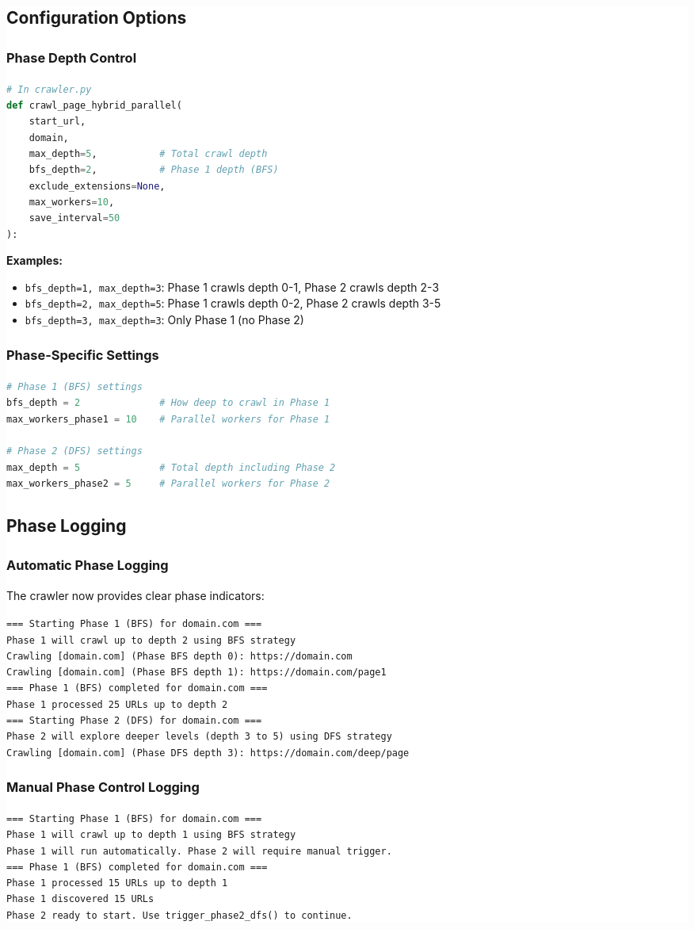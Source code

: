 ## Configuration Options

### Phase Depth Control
```python
# In crawler.py
def crawl_page_hybrid_parallel(
    start_url, 
    domain, 
    max_depth=5,           # Total crawl depth
    bfs_depth=2,           # Phase 1 depth (BFS)
    exclude_extensions=None,
    max_workers=10,
    save_interval=50
):
```

**Examples:**
- `bfs_depth=1, max_depth=3`: Phase 1 crawls depth 0-1, Phase 2 crawls depth 2-3
- `bfs_depth=2, max_depth=5`: Phase 1 crawls depth 0-2, Phase 2 crawls depth 3-5
- `bfs_depth=3, max_depth=3`: Only Phase 1 (no Phase 2)

### Phase-Specific Settings
```python
# Phase 1 (BFS) settings
bfs_depth = 2              # How deep to crawl in Phase 1
max_workers_phase1 = 10    # Parallel workers for Phase 1

# Phase 2 (DFS) settings  
max_depth = 5              # Total depth including Phase 2
max_workers_phase2 = 5     # Parallel workers for Phase 2
```

## Phase Logging

### Automatic Phase Logging
The crawler now provides clear phase indicators:

```
=== Starting Phase 1 (BFS) for domain.com ===
Phase 1 will crawl up to depth 2 using BFS strategy
Crawling [domain.com] (Phase BFS depth 0): https://domain.com
Crawling [domain.com] (Phase BFS depth 1): https://domain.com/page1
=== Phase 1 (BFS) completed for domain.com ===
Phase 1 processed 25 URLs up to depth 2
=== Starting Phase 2 (DFS) for domain.com ===
Phase 2 will explore deeper levels (depth 3 to 5) using DFS strategy
Crawling [domain.com] (Phase DFS depth 3): https://domain.com/deep/page
```

### Manual Phase Control Logging
```
=== Starting Phase 1 (BFS) for domain.com ===
Phase 1 will crawl up to depth 1 using BFS strategy
Phase 1 will run automatically. Phase 2 will require manual trigger.
=== Phase 1 (BFS) completed for domain.com ===
Phase 1 processed 15 URLs up to depth 1
Phase 1 discovered 15 URLs
Phase 2 ready to start. Use trigger_phase2_dfs() to continue.
```
